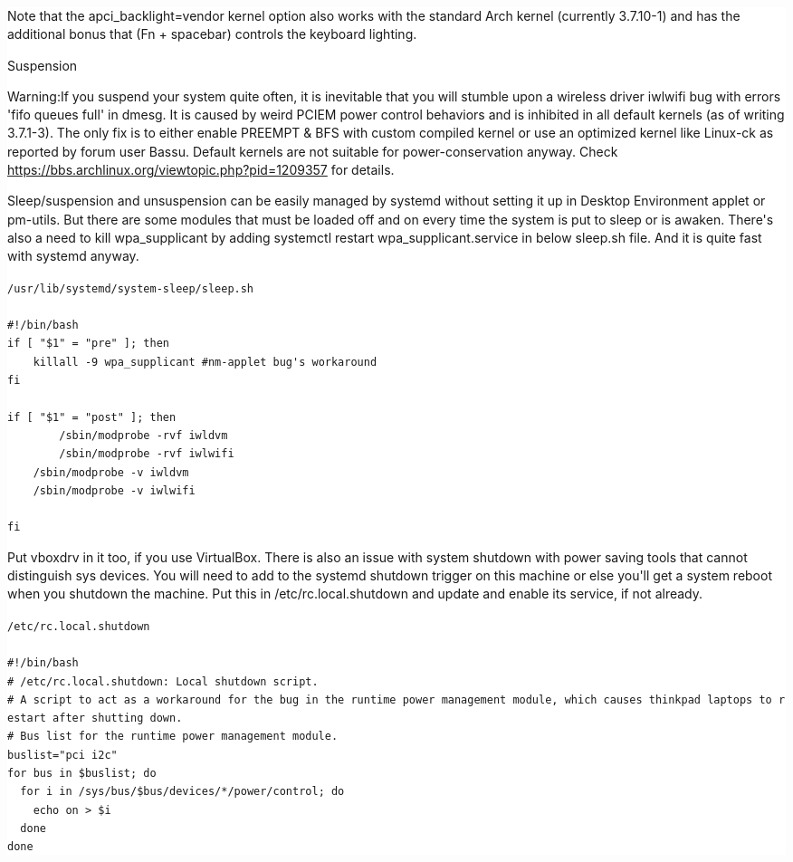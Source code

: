 Note that the apci_backlight=vendor kernel option also works with the
standard Arch kernel (currently 3.7.10-1) and has the additional bonus
that (Fn + spacebar) controls the keyboard lighting.

Suspension

Warning:If you suspend your system quite often, it is inevitable that
you will stumble upon a wireless driver iwlwifi bug with errors 'fifo
queues full' in dmesg. It is caused by weird PCIEM power control
behaviors and is inhibited in all default kernels (as of writing
3.7.1-3). The only fix is to either enable PREEMPT & BFS with custom
compiled kernel or use an optimized kernel like Linux-ck as reported by
forum user Bassu. Default kernels are not suitable for
power-conservation anyway. Check
https://bbs.archlinux.org/viewtopic.php?pid=1209357 for details.

Sleep/suspension and unsuspension can be easily managed by systemd
without setting it up in Desktop Environment applet or pm-utils. But
there are some modules that must be loaded off and on every time the
system is put to sleep or is awaken. There's also a need to kill
wpa_supplicant by adding systemctl restart wpa_supplicant.service in
below sleep.sh file. And it is quite fast with systemd anyway.

    /usr/lib/systemd/system-sleep/sleep.sh

    #!/bin/bash
    if [ "$1" = "pre" ]; then
    	killall -9 wpa_supplicant #nm-applet bug's workaround
    fi

    if [ "$1" = "post" ]; then
            /sbin/modprobe -rvf iwldvm
            /sbin/modprobe -rvf iwlwifi
    	/sbin/modprobe -v iwldvm
    	/sbin/modprobe -v iwlwifi

    fi

Put vboxdrv in it too, if you use VirtualBox. There is also an issue
with system shutdown with power saving tools that cannot distinguish sys
devices. You will need to add to the systemd shutdown trigger on this
machine or else you'll get a system reboot when you shutdown the
machine. Put this in /etc/rc.local.shutdown and update and enable its
service, if not already.

    /etc/rc.local.shutdown

    #!/bin/bash
    # /etc/rc.local.shutdown: Local shutdown script.
    # A script to act as a workaround for the bug in the runtime power management module, which causes thinkpad laptops to restart after shutting down. 
    # Bus list for the runtime power management module.
    buslist="pci i2c"
    for bus in $buslist; do                                                             
      for i in /sys/bus/$bus/devices/*/power/control; do                              
        echo on > $i
      done
    done
